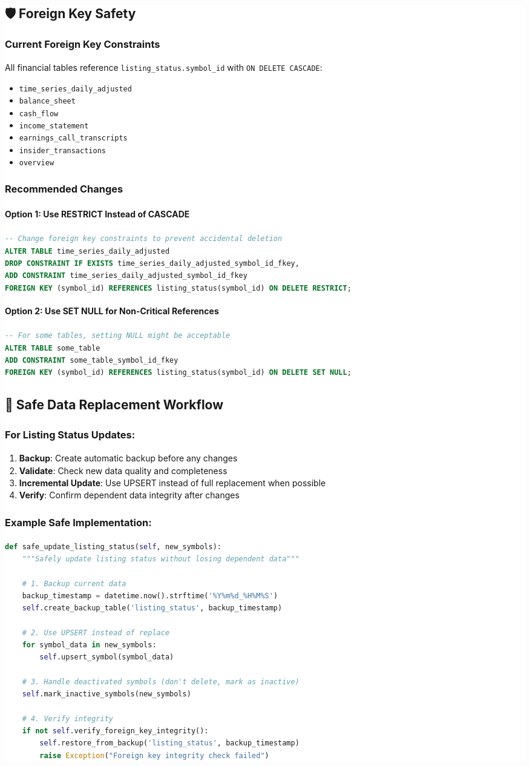 ## 🛡️ Foreign Key Safety

### Current Foreign Key Constraints
All financial tables reference `listing_status.symbol_id` with `ON DELETE CASCADE`:
- `time_series_daily_adjusted`
- `balance_sheet`
- `cash_flow`
- `income_statement`
- `earnings_call_transcripts`
- `insider_transactions`
- `overview`

### Recommended Changes

#### Option 1: Use RESTRICT Instead of CASCADE
```sql
-- Change foreign key constraints to prevent accidental deletion
ALTER TABLE time_series_daily_adjusted 
DROP CONSTRAINT IF EXISTS time_series_daily_adjusted_symbol_id_fkey,
ADD CONSTRAINT time_series_daily_adjusted_symbol_id_fkey 
FOREIGN KEY (symbol_id) REFERENCES listing_status(symbol_id) ON DELETE RESTRICT;
```

#### Option 2: Use SET NULL for Non-Critical References
```sql
-- For some tables, setting NULL might be acceptable
ALTER TABLE some_table 
ADD CONSTRAINT some_table_symbol_id_fkey 
FOREIGN KEY (symbol_id) REFERENCES listing_status(symbol_id) ON DELETE SET NULL;
```

## 🔄 Safe Data Replacement Workflow

### For Listing Status Updates:
1. **Backup**: Create automatic backup before any changes
2. **Validate**: Check new data quality and completeness
3. **Incremental Update**: Use UPSERT instead of full replacement when possible
4. **Verify**: Confirm dependent data integrity after changes

### Example Safe Implementation:
```python
def safe_update_listing_status(self, new_symbols):
    """Safely update listing status without losing dependent data"""
    
    # 1. Backup current data
    backup_timestamp = datetime.now().strftime('%Y%m%d_%H%M%S')
    self.create_backup_table('listing_status', backup_timestamp)
    
    # 2. Use UPSERT instead of replace
    for symbol_data in new_symbols:
        self.upsert_symbol(symbol_data)
    
    # 3. Handle deactivated symbols (don't delete, mark as inactive)
    self.mark_inactive_symbols(new_symbols)
    
    # 4. Verify integrity
    if not self.verify_foreign_key_integrity():
        self.restore_from_backup('listing_status', backup_timestamp)
        raise Exception("Foreign key integrity check failed")
```
